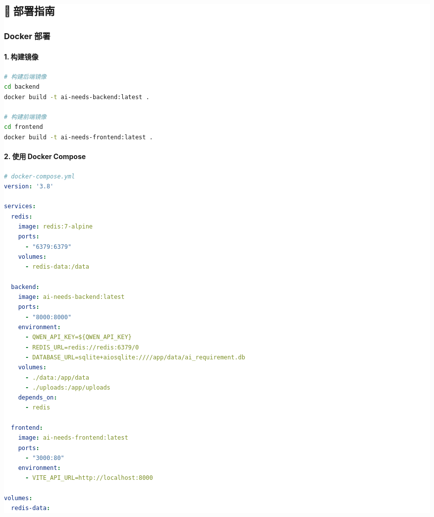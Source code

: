 ## 🚀 部署指南

### Docker 部署

#### 1. 构建镜像

```bash
# 构建后端镜像
cd backend
docker build -t ai-needs-backend:latest .

# 构建前端镜像
cd frontend
docker build -t ai-needs-frontend:latest .
```

#### 2. 使用 Docker Compose

```yaml
# docker-compose.yml
version: '3.8'

services:
  redis:
    image: redis:7-alpine
    ports:
      - "6379:6379"
    volumes:
      - redis-data:/data

  backend:
    image: ai-needs-backend:latest
    ports:
      - "8000:8000"
    environment:
      - QWEN_API_KEY=${QWEN_API_KEY}
      - REDIS_URL=redis://redis:6379/0
      - DATABASE_URL=sqlite+aiosqlite:////app/data/ai_requirement.db
    volumes:
      - ./data:/app/data
      - ./uploads:/app/uploads
    depends_on:
      - redis

  frontend:
    image: ai-needs-frontend:latest
    ports:
      - "3000:80"
    environment:
      - VITE_API_URL=http://localhost:8000

volumes:
  redis-data:
```
